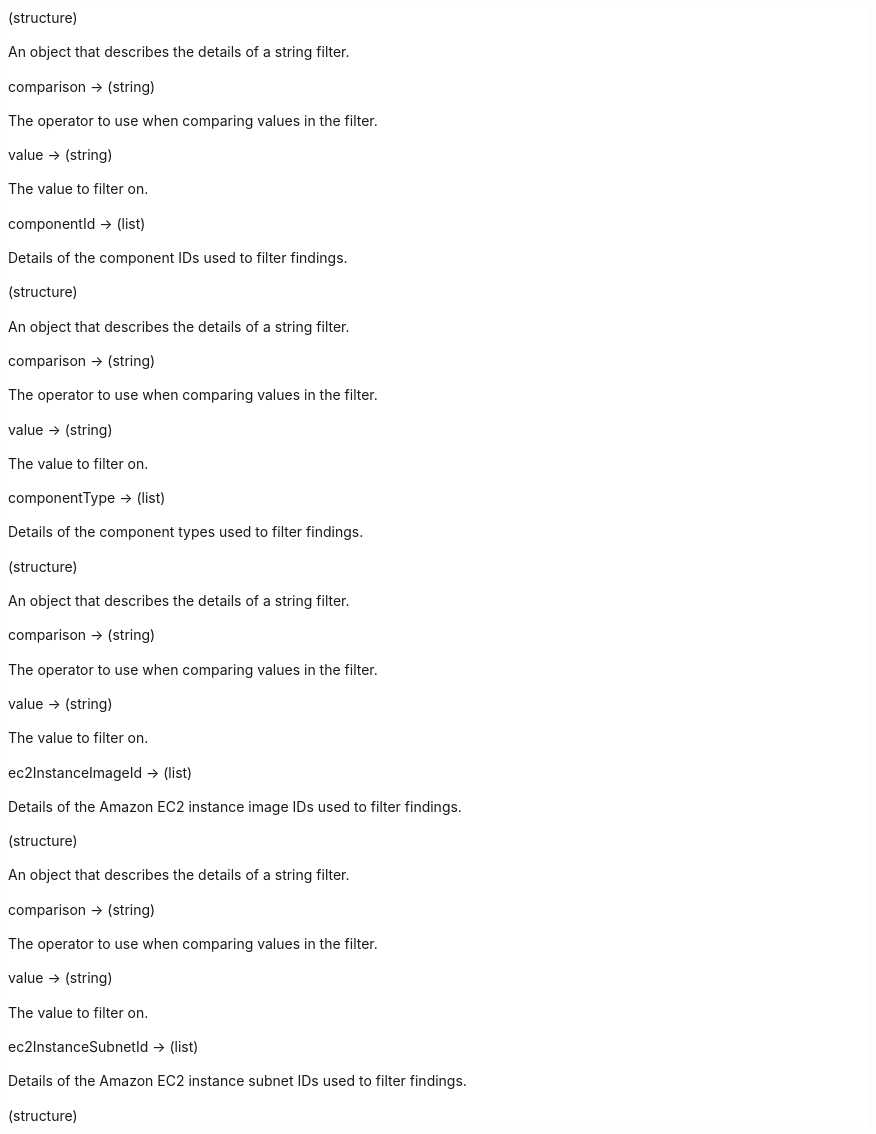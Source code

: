 (structure)

An object that describes the details of a string filter.

comparison -> (string)

The operator to use when comparing values in the filter.

value -> (string)

The value to filter on.

componentId -> (list)

Details of the component IDs used to filter findings.

(structure)

An object that describes the details of a string filter.

comparison -> (string)

The operator to use when comparing values in the filter.

value -> (string)

The value to filter on.

componentType -> (list)

Details of the component types used to filter findings.

(structure)

An object that describes the details of a string filter.

comparison -> (string)

The operator to use when comparing values in the filter.

value -> (string)

The value to filter on.

ec2InstanceImageId -> (list)

Details of the Amazon EC2 instance image IDs used to filter findings.

(structure)

An object that describes the details of a string filter.

comparison -> (string)

The operator to use when comparing values in the filter.

value -> (string)

The value to filter on.

ec2InstanceSubnetId -> (list)

Details of the Amazon EC2 instance subnet IDs used to filter findings.

(structure)
